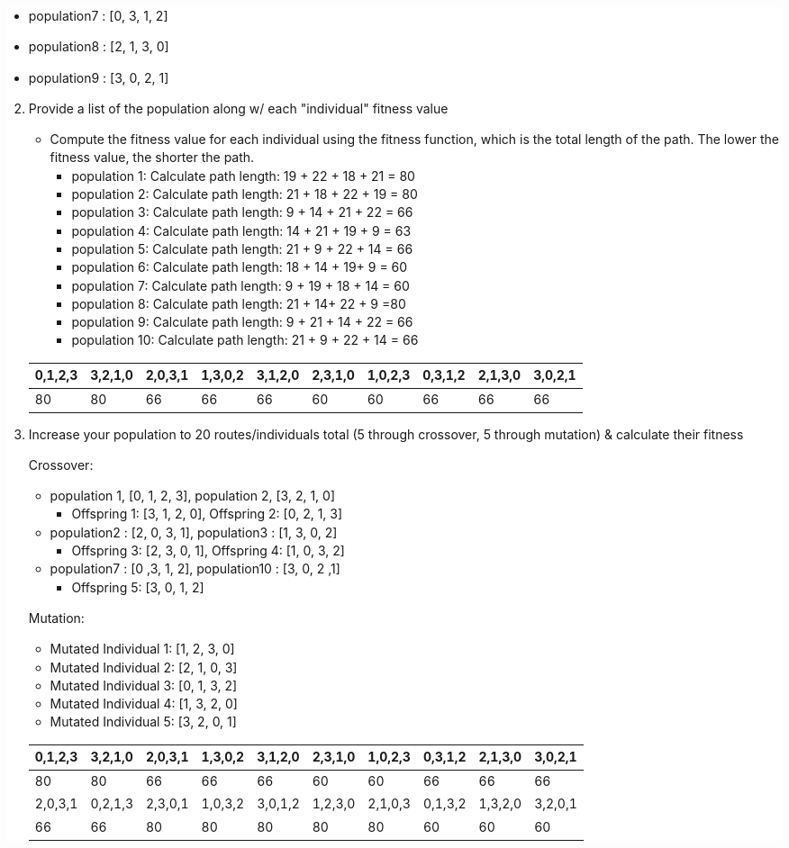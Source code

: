    - population7 : [0, 3, 1, 2]

   - population8 : [2, 1, 3, 0]

   - population9 : [3, 0, 2, 1]

     

2. Provide a list of the population along w/ each "individual" fitness value

   - Compute the fitness value for each individual using the fitness function, which is the total length of the path. The lower the fitness value, the shorter the path.
     - population 1: Calculate path length: 19 + 22 + 18 + 21 = 80
     - population 2: Calculate path length: 21 + 18 + 22 + 19 = 80
     - population 3: Calculate path length: 9 + 14 + 21 + 22 = 66
     - population 4: Calculate path length: 14 + 21 + 19 + 9 = 63
     - population 5: Calculate path length: 21 + 9 + 22 + 14 = 66
     - population 6: Calculate path length: 18 + 14 + 19+ 9 = 60
     - population 7: Calculate path length: 9 + 19 + 18 + 14 = 60
     - population 8: Calculate path length: 21 + 14+ 22 + 9 =80
     - population 9: Calculate path length: 9 + 21 + 14 + 22 = 66
     - population 10: Calculate path length: 21 + 9 + 22 + 14 = 66

   | 0,1,2,3 | 3,2,1,0 | 2,0,3,1 | 1,3,0,2 | 3,1,2,0 | 2,3,1,0 | 1,0,2,3 | 0,3,1,2 | 2,1,3,0 | 3,0,2,1 |
   | ------- | ------- | ------- | ------- | ------- | ------- | ------- | ------- | ------- | ------- |
   | 80      | 80      | 66      | 66      | 66      | 60      | 60      | 66      | 66      | 66      |

   

3. Increase your population to 20 routes/individuals total (5 through crossover, 5 through mutation) & calculate their fitness

   Crossover: 

   - population 1, [0, 1, 2, 3], population 2, [3, 2, 1, 0]
     - Offspring 1: [3, 1, 2, 0], Offspring 2: [0, 2, 1, 3]
   - population2 : [2, 0, 3, 1], population3 : [1, 3, 0, 2]
     - Offspring 3: [2, 3, 0, 1], Offspring 4: [1, 0, 3, 2]
   - population7 : [0 ,3, 1, 2], population10 : [3, 0, 2 ,1]
     - Offspring 5: [3, 0, 1, 2]

   Mutation:

   - Mutated Individual 1: [1, 2, 3, 0] 
   - Mutated Individual 2: [2, 1, 0, 3] 
   - Mutated Individual 3: [0, 1, 3, 2] 
   - Mutated Individual 4: [1, 3, 2, 0] 
   - Mutated Individual 5: [3, 2, 0, 1] 

   | 0,1,2,3 | 3,2,1,0 | 2,0,3,1 | 1,3,0,2 | 3,1,2,0 | 2,3,1,0 | 1,0,2,3 | 0,3,1,2 | 2,1,3,0 | 3,0,2,1 |
   | ------- | ------- | ------- | ------- | ------- | ------- | ------- | ------- | ------- | ------- |
   | 80      | 80      | 66      | 66      | 66      | 60      | 60      | 66      | 66      | 66      |
   | 2,0,3,1 | 0,2,1,3 | 2,3,0,1 | 1,0,3,2 | 3,0,1,2 | 1,2,3,0 | 2,1,0,3 | 0,1,3,2 | 1,3,2,0 | 3,2,0,1 |
   | 66      | 66      | 80      | 80      | 80      | 80      | 80      | 60      | 60      | 60      |

   